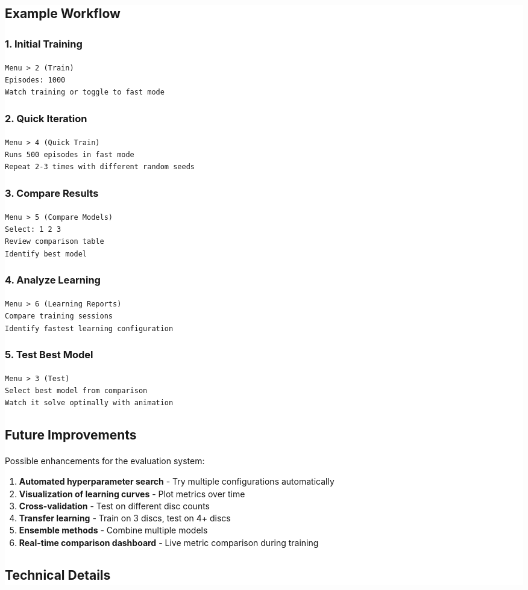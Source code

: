 ## Example Workflow

### 1. Initial Training
```
Menu > 2 (Train)
Episodes: 1000
Watch training or toggle to fast mode
```

### 2. Quick Iteration
```
Menu > 4 (Quick Train)
Runs 500 episodes in fast mode
Repeat 2-3 times with different random seeds
```

### 3. Compare Results
```
Menu > 5 (Compare Models)
Select: 1 2 3
Review comparison table
Identify best model
```

### 4. Analyze Learning
```
Menu > 6 (Learning Reports)
Compare training sessions
Identify fastest learning configuration
```

### 5. Test Best Model
```
Menu > 3 (Test)
Select best model from comparison
Watch it solve optimally with animation
```

## Future Improvements

Possible enhancements for the evaluation system:

1. **Automated hyperparameter search** - Try multiple configurations automatically
2. **Visualization of learning curves** - Plot metrics over time
3. **Cross-validation** - Test on different disc counts
4. **Transfer learning** - Train on 3 discs, test on 4+ discs
5. **Ensemble methods** - Combine multiple models
6. **Real-time comparison dashboard** - Live metric comparison during training

## Technical Details
